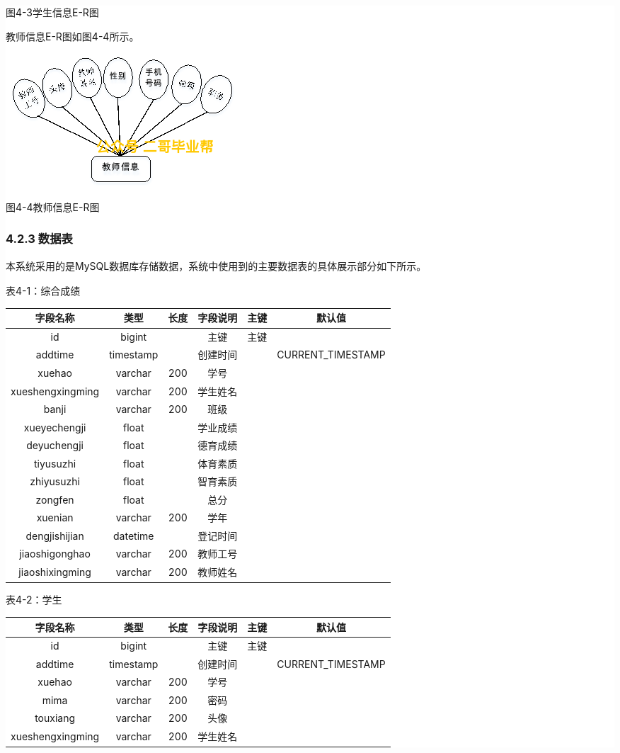 图4-3学生信息E-R图

教师信息E-R图如图4-4所示。

![](/images/0600stringboot/0660springboot/blog.017.png)

图4-4教师信息E-R图

### 4.2.3 数据表
本系统采用的是MySQL数据库存储数据，系统中使用到的主要数据表的具体展示部分如下所示。

表4-1：综合成绩

|字段名称|类型|长度|字段说明|主键|默认值|
| :-: | :-: | :-: | :-: | :-: | :-: |
|id|bigint||主键|主键||
|addtime|timestamp||创建时间||CURRENT\_TIMESTAMP|
|xuehao|varchar|200|学号|||
|xueshengxingming|varchar|200|学生姓名|||
|banji|varchar|200|班级|||
|xueyechengji|float||学业成绩|||
|deyuchengji|float||德育成绩|||
|tiyusuzhi|float||体育素质|||
|zhiyusuzhi|float||智育素质|||
|zongfen|float||总分|||
|xuenian|varchar|200|学年|||
|dengjishijian|datetime||登记时间|||
|jiaoshigonghao|varchar|200|教师工号|||
|jiaoshixingming|varchar|200|教师姓名|||

表4-2：学生

|字段名称|类型|长度|字段说明|主键|默认值|
| :-: | :-: | :-: | :-: | :-: | :-: |
|id|bigint||主键|主键||
|addtime|timestamp||创建时间||CURRENT\_TIMESTAMP|
|xuehao|varchar|200|学号|||
|mima|varchar|200|密码|||
|touxiang|varchar|200|头像|||
|xueshengxingming|varchar|200|学生姓名|||